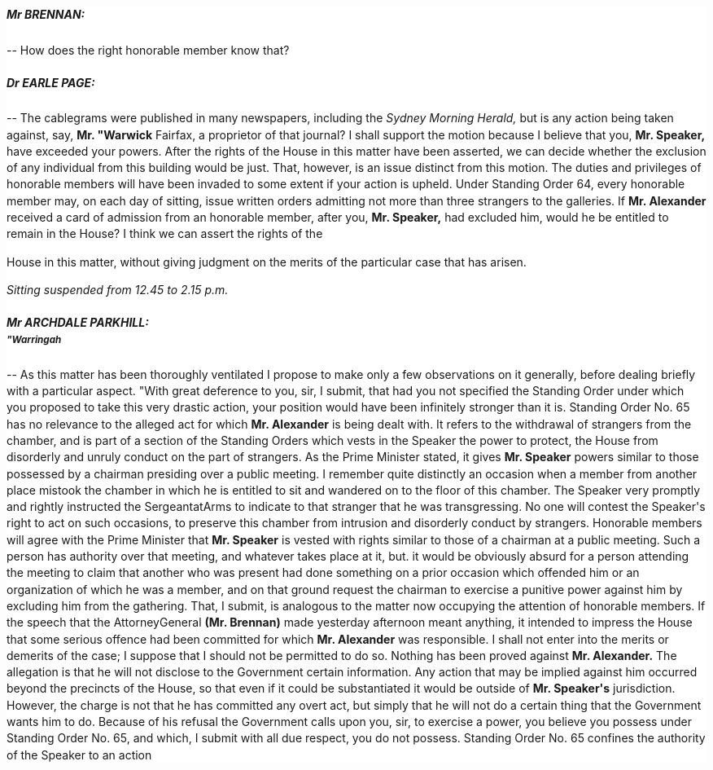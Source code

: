 ##### Mr BRENNAN:

--  How does the right honorable member know that? 

##### Dr EARLE PAGE:

-- The cablegrams were published in many newspapers, including the  *Sydney Morning Herald,*  but is any action being taken against, say,  **Mr. "Warwick**  Fairfax, a proprietor of that journal? I shall support the motion because I believe that you,  **Mr. Speaker,**  have exceeded your powers. After the rights of the House in this matter have been asserted, we can decide whether the exclusion of any individual from this building would be just. That, however, is an issue distinct from this motion. The duties and privileges of honorable members will have been invaded to some extent if your action is upheld. Under Standing Order 64, every honorable member may, on each day of sitting, issue written orders admitting not more than three strangers to the galleries. If  **Mr. Alexander**  received a card of admission from an honorable member, after you,  **Mr. Speaker,**  had excluded him, would he be entitled to remain in the House? I think we can assert the rights of the 

House in this matter, without giving judgment on the merits of the particular case that has arisen. 


 *Sitting suspended from 12.45 to 2.15 p.m.* 


##### Mr ARCHDALE PARKHILL:<br><small class="text-muted">"Warringah</small>

--  As this matter has been thoroughly ventilated I propose to make only a few observations on it generally, before dealing briefly with a particular aspect. "With great deference to you, sir, I submit, that had you not specified the Standing Order under which you proposed to take this very drastic action, your position would have been infinitely stronger than it is. Standing Order No. 65 has no relevance to the alleged act for which  **Mr. Alexander**  is being dealt with. It refers to the withdrawal of strangers from the chamber, and is part of a section of the Standing Orders which vests in the  Speaker  the power to protect, the House from disorderly and unruly conduct on the part of strangers. As the Prime Minister stated, it gives  **Mr. Speaker**  powers similar to those possessed by a  chairman  presiding over a public meeting. I remember quite distinctly an occasion when a member from another place mistook the chamber in which he is entitled to sit and wandered on to the floor of this chamber. The  Speaker  very promptly and rightly instructed the SergeantatArms to indicate to that stranger that he was transgressing. No one will contest the Speaker's right to act on such occasions, to preserve this chamber from intrusion and disorderly conduct by strangers. Honorable members will agree with the Prime Minister that  **Mr. Speaker**  is vested with rights similar to those of a  chairman  at a public meeting. Such a person has authority over that meeting, and whatever takes place at it, but. it would be obviously absurd for a person attending the meeting to claim that another who was present had done something on a prior occasion which offended him or an organization of which he was a member, and on that ground request the  chairman  to exercise a punitive power against him by excluding him from the gathering. That, I submit, is analogous to the matter now occupying the attention of honorable members. If the speech that the AttorneyGeneral  **(Mr. Brennan)**  made yesterday afternoon meant anything, it intended to impress the House that some serious offence had been committed for which  **Mr. Alexander**  was responsible. I shall not enter into the merits or demerits of the case; I suppose that I should not be permitted to do so. Nothing has been proved against  **Mr. Alexander.**  The allegation is that he will not disclose to the Government certain information. Any action that may be implied against him occurred beyond the precincts of the House, so that even if it could be substantiated it would be outside of  **Mr. Speaker's**  jurisdiction. However, the charge is not that he has committed  any  overt act, but simply that he will not do  a  certain thing that the Government wants him to do. Because of his refusal the Government calls upon you, sir, to exercise  a  power, you believe you possess under Standing Order No. 65, and which, I submit with all due respect, you do not possess. Standing Order No. 65 confines the authority of the  Speaker  to an action 
